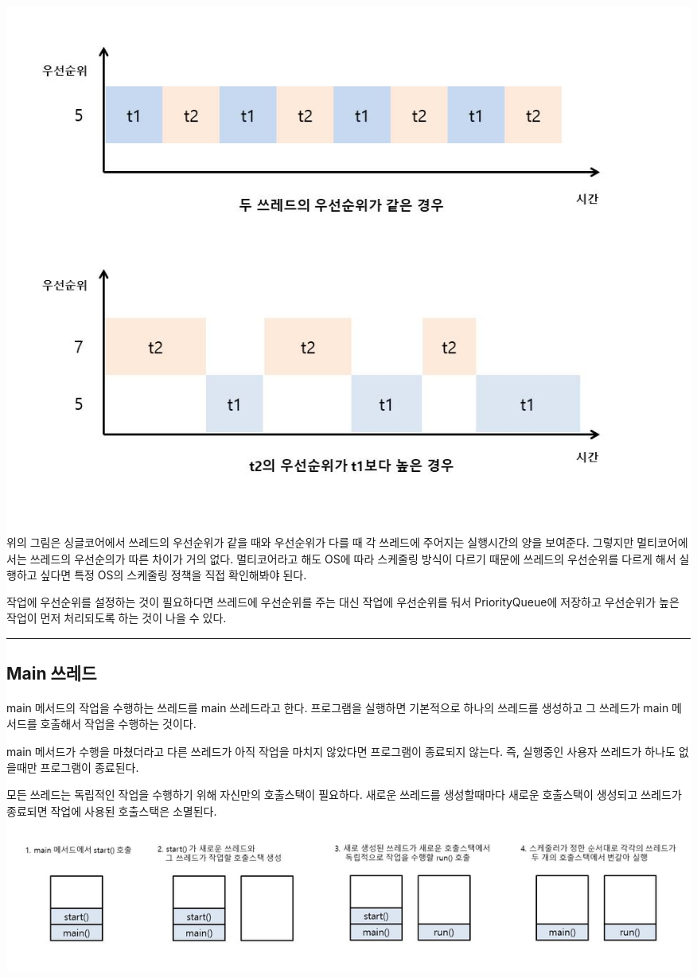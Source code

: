 ![Thread Priority](img/week10/thread-priority.jpg)

위의 그림은 싱글코어에서 쓰레드의 우선순위가 같을 때와 우선순위가 다를 때 각 쓰레드에 주어지는 실행시간의 양을 보여준다. 그렇지만 멀티코어에서는 쓰레드의 우선순의가 따른 차이가 거의 없다. 멀티코어라고 해도 OS에 따라 스케줄링 방식이 다르기 때문에 쓰레드의 우선순위를 다르게 해서 실행하고 싶다면 특정 OS의 스케줄링 정책을 직접 확인해봐야 된다.

작업에 우선순위를 설정하는 것이 필요하다면 쓰레드에 우선순위를 주는 대신 작업에 우선순위를 둬서 PriorityQueue에 저장하고 우선순위가 높은 작업이 먼저 처리되도록 하는 것이 나을 수 있다.

---

## Main 쓰레드

main 메서드의 작업을 수행하는 쓰레드를 main 쓰레드라고 한다. 프로그램을 실행하면 기본적으로 하나의 쓰레드를 생성하고 그 쓰레드가 main 메서드를 호출해서 작업을 수행하는 것이다.

main 메서드가 수행을 마쳤더라고 다른 쓰레드가 아직 작업을 마치지 않았다면 프로그램이 종료되지 않는다. 즉, 실행중인 사용자 쓰레드가 하나도 없을때만 프로그램이 종료된다. 

모든 쓰레드는 독립적인 작업을 수행하기 위해 자신만의 호출스택이 필요하다. 새로운 쓰레드를 생성할때마다 새로운 호출스택이 생성되고 쓰레드가 종료되면 작업에 사용된 호출스택은 소멸된다.

![Main Thread](img/week10/main-thread.jpg)
